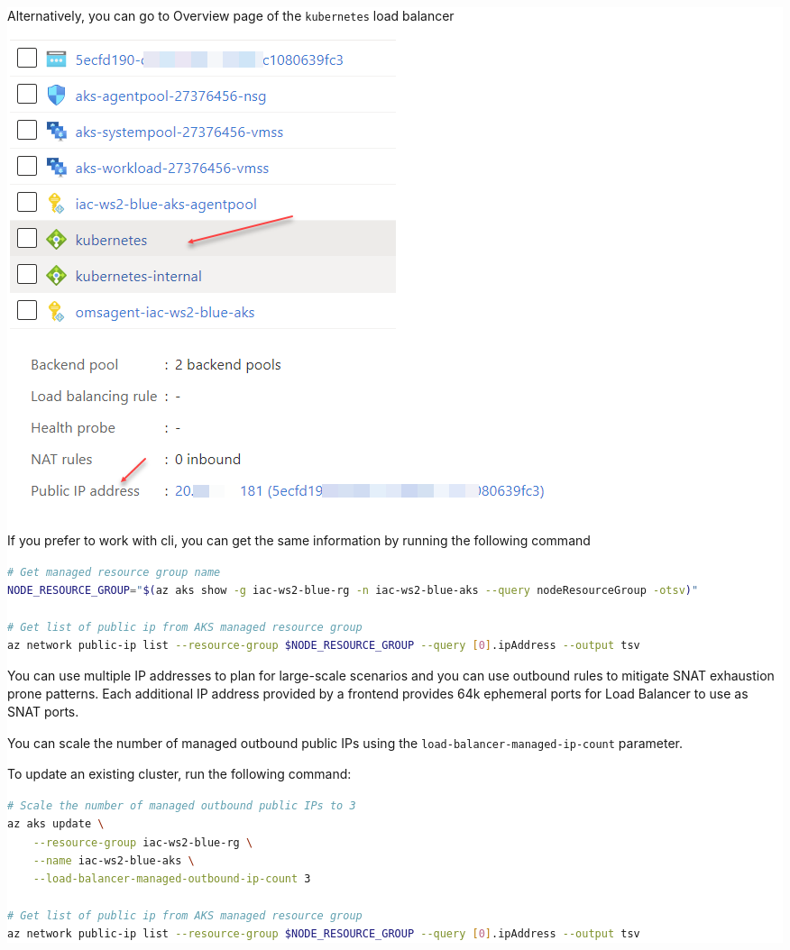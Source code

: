 Alternatively, you can go to Overview page of the `kubernetes` load balancer

![alb](images/alb.png)

![alb-overview](images/alb-overview.png)

If you prefer to work with cli, you can get the same information by running the following command

```bash
# Get managed resource group name
NODE_RESOURCE_GROUP="$(az aks show -g iac-ws2-blue-rg -n iac-ws2-blue-aks --query nodeResourceGroup -otsv)"

# Get list of public ip from AKS managed resource group
az network public-ip list --resource-group $NODE_RESOURCE_GROUP --query [0].ipAddress --output tsv
```

You can use multiple IP addresses to plan for large-scale scenarios and you can use outbound rules to mitigate SNAT exhaustion prone patterns. Each additional IP address provided by a frontend provides 64k ephemeral ports for Load Balancer to use as SNAT ports.

You can scale the number of managed outbound public IPs using the `load-balancer-managed-ip-count` parameter.

To update an existing cluster, run the following command:

```bash
# Scale the number of managed outbound public IPs to 3
az aks update \
    --resource-group iac-ws2-blue-rg \
    --name iac-ws2-blue-aks \
    --load-balancer-managed-outbound-ip-count 3

# Get list of public ip from AKS managed resource group
az network public-ip list --resource-group $NODE_RESOURCE_GROUP --query [0].ipAddress --output tsv
```
